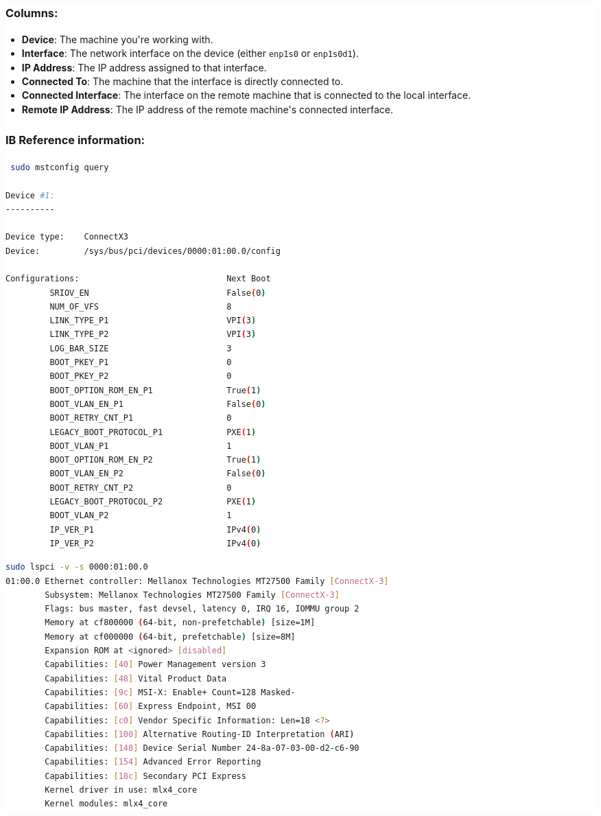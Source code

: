 ### Columns:
- **Device**: The machine you're working with.
- **Interface**: The network interface on the device (either `enp1s0` or `enp1s0d1`).
- **IP Address**: The IP address assigned to that interface.
- **Connected To**: The machine that the interface is directly connected to.
- **Connected Interface**: The interface on the remote machine that is connected to the local interface.
- **Remote IP Address**: The IP address of the remote machine's connected interface.




### IB Reference information:


```bash
 sudo mstconfig query

Device #1:
----------

Device type:    ConnectX3
Device:         /sys/bus/pci/devices/0000:01:00.0/config

Configurations:                              Next Boot
         SRIOV_EN                            False(0)
         NUM_OF_VFS                          8
         LINK_TYPE_P1                        VPI(3)
         LINK_TYPE_P2                        VPI(3)
         LOG_BAR_SIZE                        3
         BOOT_PKEY_P1                        0
         BOOT_PKEY_P2                        0
         BOOT_OPTION_ROM_EN_P1               True(1)
         BOOT_VLAN_EN_P1                     False(0)
         BOOT_RETRY_CNT_P1                   0
         LEGACY_BOOT_PROTOCOL_P1             PXE(1)
         BOOT_VLAN_P1                        1
         BOOT_OPTION_ROM_EN_P2               True(1)
         BOOT_VLAN_EN_P2                     False(0)
         BOOT_RETRY_CNT_P2                   0
         LEGACY_BOOT_PROTOCOL_P2             PXE(1)
         BOOT_VLAN_P2                        1
         IP_VER_P1                           IPv4(0)
         IP_VER_P2                           IPv4(0)
```

```bash
sudo lspci -v -s 0000:01:00.0
01:00.0 Ethernet controller: Mellanox Technologies MT27500 Family [ConnectX-3]
        Subsystem: Mellanox Technologies MT27500 Family [ConnectX-3]
        Flags: bus master, fast devsel, latency 0, IRQ 16, IOMMU group 2
        Memory at cf800000 (64-bit, non-prefetchable) [size=1M]
        Memory at cf000000 (64-bit, prefetchable) [size=8M]
        Expansion ROM at <ignored> [disabled]
        Capabilities: [40] Power Management version 3
        Capabilities: [48] Vital Product Data
        Capabilities: [9c] MSI-X: Enable+ Count=128 Masked-
        Capabilities: [60] Express Endpoint, MSI 00
        Capabilities: [c0] Vendor Specific Information: Len=18 <?>
        Capabilities: [100] Alternative Routing-ID Interpretation (ARI)
        Capabilities: [148] Device Serial Number 24-8a-07-03-00-d2-c6-90
        Capabilities: [154] Advanced Error Reporting
        Capabilities: [18c] Secondary PCI Express
        Kernel driver in use: mlx4_core
        Kernel modules: mlx4_core
```
